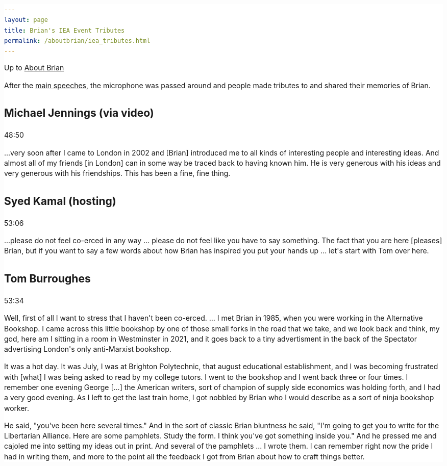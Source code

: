 ```yaml
---
layout: page
title: Brian's IEA Event Tributes
permalink: /aboutbrian/iea_tributes.html
---
```


Up to [About Brian](./)

After the [main speeches](iea_speeches.html), the microphone was passed around and people made tributes to and shared their memories of Brian.

## Michael Jennings (via video)

48:50

...very soon after I came to London in 2002 and [Brian] introduced me to all kinds of interesting people and interesting ideas. And almost all of my friends
[in London] can in some way be traced back to having known him. He is very generous with his ideas and very generous with his friendships. This has been
a fine, fine thing.

## Syed Kamal (hosting)

53:06

...please do not feel co-erced in any way ... please do not feel like you have to say something. The fact that you are here [pleases] Brian, but if you want to say
a few words about how Brian has inspired you put your hands up ... let's start with Tom over here.

## Tom Burroughes

53:34

Well, first of all I want to stress that I haven't been co-erced. ... I met Brian in 1985, when you were working in the Alternative Bookshop. I came across this little
bookshop by one of those small forks in the road that we take, and we look back and think, my god, here am I sitting in a room in Westminster in 2021, and it goes back
to a tiny advertisment in the back of the Spectator advertising London's only anti-Marxist bookshop.

It was a hot day. It was July, I was at Brighton Polytechnic, that august educational establishment, and I was becoming frustrated with [what] I was being asked to read
by my college tutors. I went to the bookshop and I went back three or four times. I remember one evening George [...] the American writers, sort of champion of supply side economics
was holding forth, and I had a very good evening. As I left to get the last train home, I got nobbled by Brian who I would describe as a sort of ninja bookshop worker.

He said, "you've been here several times." And in the sort of classic Brian bluntness he said, "I'm going to get you to write for the Libertarian Alliance. Here are some
pamphlets. Study the form. I think you've got something inside you." And he pressed me and cajoled me into setting my ideas out in print. And several of the pamphlets ...
I wrote them. I can remember right now the pride I had in writing them, and more to the point all the feedback I got from Brian about how to craft things better.
